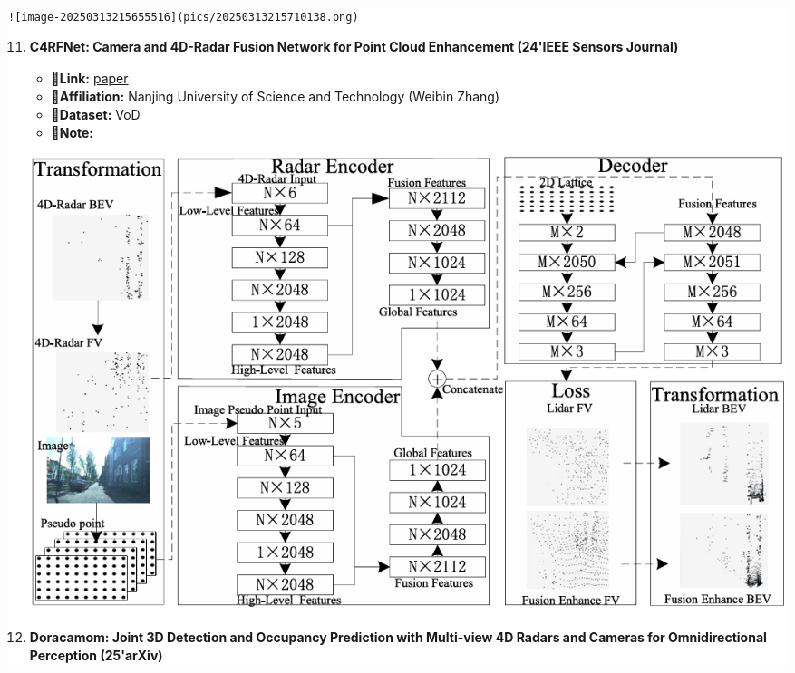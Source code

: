     ![image-20250313215655516](pics/20250313215710138.png)
    
11. **C4RFNet: Camera and 4D-Radar Fusion Network for Point Cloud Enhancement (24'IEEE Sensors Journal)**
    
    - **:link:Link:** [paper](https://ieeexplore.ieee.org/abstract/document/10824694)
    - **:school:Affiliation:** Nanjing University of Science and Technology (Weibin Zhang)
    - **:file_folder:Dataset:** VoD
    - **:book:Note:** 
    
    ![image-20250313215629638](pics/20250313215707442.png)
    
12. **Doracamom: Joint 3D Detection and Occupancy Prediction with Multi-view 4D Radars and Cameras for Omnidirectional Perception (25'arXiv)**
